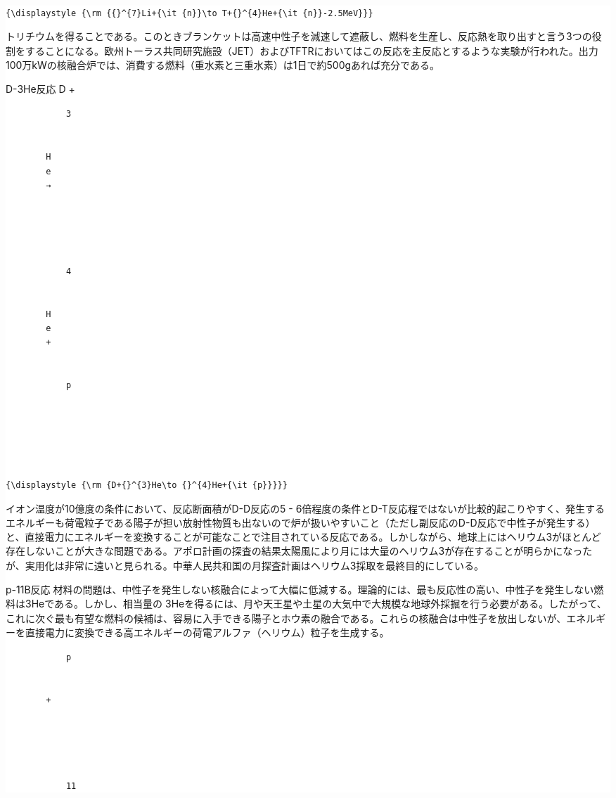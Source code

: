         
      
    
    {\displaystyle {\rm {{}^{7}Li+{\it {n}}\to T+{}^{4}He+{\it {n}}-2.5MeV}}}
  

トリチウムを得ることである。このときブランケットは高速中性子を減速して遮蔽し、燃料を生産し、反応熱を取り出すと言う3つの役割をすることになる。欧州トーラス共同研究施設（JET）およびTFTRにおいてはこの反応を主反応とするような実験が行われた。出力100万kWの核融合炉では、消費する燃料（重水素と三重水素）は1日で約500gあれば充分である。

D-3He反応
D
            +
            
              

              
              
                3
              
            
            H
            e
            →
            
              

              
              
                4
              
            
            H
            e
            +
            
              
                p
              
            
          
        
      
    
    {\displaystyle {\rm {D+{}^{3}He\to {}^{4}He+{\it {p}}}}}
  

イオン温度が10億度の条件において、反応断面積がD-D反応の5 - 6倍程度の条件とD-T反応程ではないが比較的起こりやすく、発生するエネルギーも荷電粒子である陽子が担い放射性物質も出ないので炉が扱いやすいこと（ただし副反応のD-D反応で中性子が発生する）と、直接電力にエネルギーを変換することが可能なことで注目されている反応である。しかしながら、地球上にはヘリウム3がほとんど存在しないことが大きな問題である。アポロ計画の探査の結果太陽風により月には大量のヘリウム3が存在することが明らかになったが、実用化は非常に遠いと見られる。中華人民共和国の月探査計画はヘリウム3採取を最終目的にしている。

p-11B反応
材料の問題は、中性子を発生しない核融合によって大幅に低減する。理論的には、最も反応性の高い、中性子を発生しない燃料は3Heである。しかし、相当量の 3Heを得るには、月や天王星や土星の大気中で大規模な地球外採掘を行う必要がある。したがって、これに次ぐ最も有望な燃料の候補は、容易に入手できる陽子とホウ素の融合である。これらの核融合は中性子を放出しないが、エネルギーを直接電力に変換できる高エネルギーの荷電アルファ（ヘリウム）粒子を生成する。

  
    
      
        
          
            
              
                p
              
            
            +
            
              

              
              
                11
              